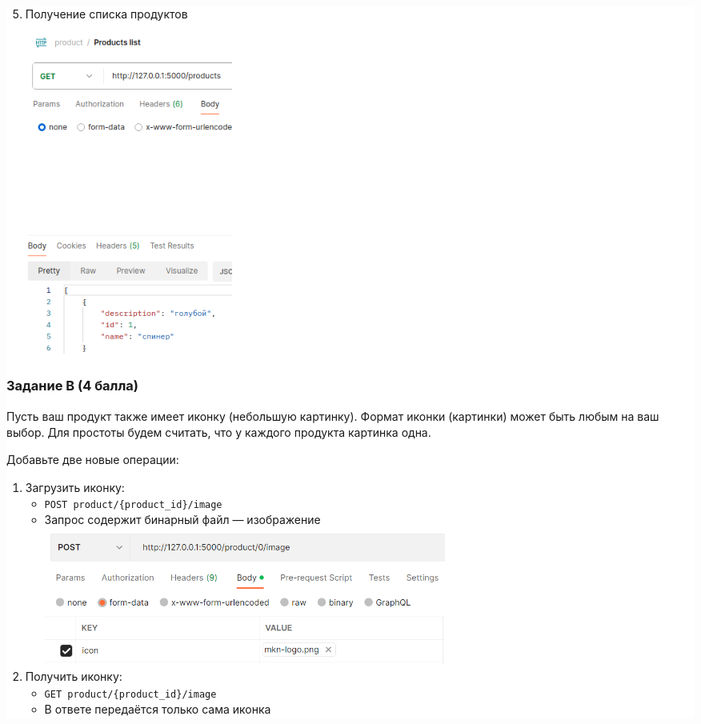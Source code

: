 5) Получение списка продуктов

   <img alt="img_7.png" height="400" src="images/img_7.png" width="260"/>
    

### Задание В (4 балла)
Пусть ваш продукт также имеет иконку (небольшую картинку). Формат иконки (картинки) может
быть любым на ваш выбор. Для простоты будем считать, что у каждого продукта картинка одна.

Добавьте две новые операции:
1. Загрузить иконку:
   - `POST product/{product_id}/image`
   - Запрос содержит бинарный файл — изображение  
     <img src="images/post-image.png" width=500 />
2. Получить иконку:
   - `GET product/{product_id}/image`
   - В ответе передаётся только сама иконка  
